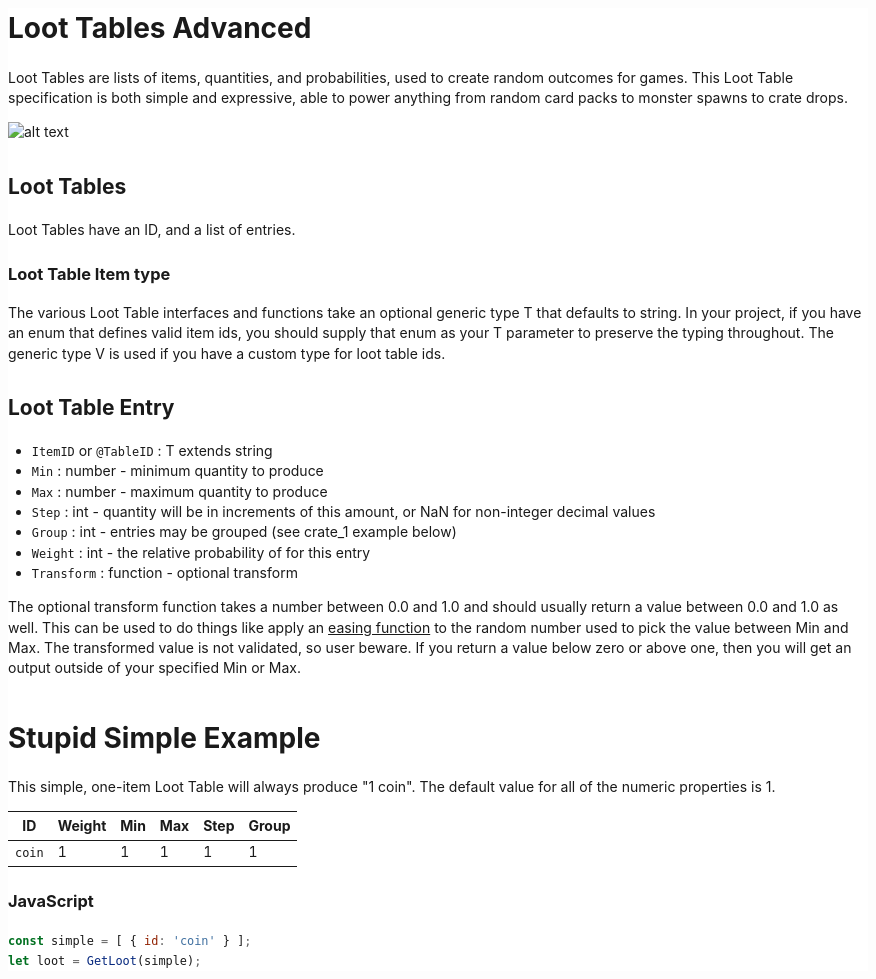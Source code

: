# Loot Tables Advanced

Loot Tables are lists of items, quantities, and probabilities, used to create random outcomes for games. This Loot Table specification is both simple and expressive, able to power anything from random card packs to monster spawns to crate drops.

![alt text](https://imagizer.imageshack.com/img923/6782/iKF2sN.png)

## Loot Tables

Loot Tables have an ID, and a list of entries.

### Loot Table Item type

The various Loot Table interfaces and functions take an optional generic type T that defaults to string. In your project, if you have an enum that defines valid item ids, you should supply that enum as your T parameter to preserve the typing throughout. The generic type V is used if you have a custom type for loot table ids.

## Loot Table Entry

- `ItemID` or `@TableID` : T extends string
- `Min` : number - minimum quantity to produce
- `Max` : number - maximum quantity to produce
- `Step` : int - quantity will be in increments of this amount, or NaN for non-integer decimal values
- `Group` : int - entries may be grouped (see crate_1 example below)
- `Weight` : int - the relative probability of for this entry
- `Transform` : function - optional transform

The optional transform function takes a number between 0.0 and 1.0 and should usually return a value between 0.0 and 1.0 as well. This can be used to do things like apply an [easing function](https://www.npmjs.com/package/bezier-easing) to the random number used to pick the value between Min and Max. The transformed value is not validated, so user beware. If you return a value below zero or above one, then you will get an output outside of your specified Min or Max.

# Stupid Simple Example

This simple, one-item Loot Table will always produce "1 coin". The default value for all of the numeric properties is 1.

| ID     | Weight | Min | Max | Step | Group |
| ------ | ------ | --- | --- | ---- | ----- |
| `coin` | 1      | 1   | 1   | 1    | 1     |

### JavaScript

```JavaScript
const simple = [ { id: 'coin' } ];
let loot = GetLoot(simple);
```
